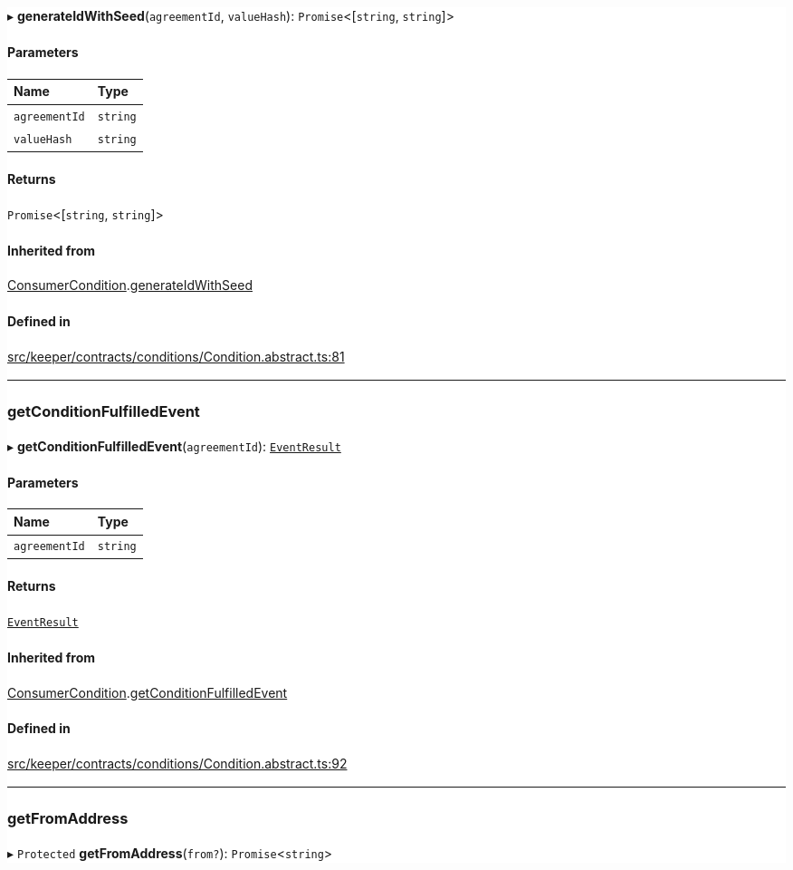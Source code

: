 ▸ **generateIdWithSeed**(`agreementId`, `valueHash`): `Promise`<[`string`, `string`]\>

#### Parameters

| Name          | Type     |
| :------------ | :------- |
| `agreementId` | `string` |
| `valueHash`   | `string` |

#### Returns

`Promise`<[`string`, `string`]\>

#### Inherited from

[ConsumerCondition](ConsumerCondition.md).[generateIdWithSeed](ConsumerCondition.md#generateidwithseed)

#### Defined in

[src/keeper/contracts/conditions/Condition.abstract.ts:81](https://github.com/nevermined-io/sdk-js/blob/bb26f8ab/src/keeper/contracts/conditions/Condition.abstract.ts#L81)

---

### getConditionFulfilledEvent

▸ **getConditionFulfilledEvent**(`agreementId`): [`EventResult`](../code-reference.md#eventresult)

#### Parameters

| Name          | Type     |
| :------------ | :------- |
| `agreementId` | `string` |

#### Returns

[`EventResult`](../code-reference.md#eventresult)

#### Inherited from

[ConsumerCondition](ConsumerCondition.md).[getConditionFulfilledEvent](ConsumerCondition.md#getconditionfulfilledevent)

#### Defined in

[src/keeper/contracts/conditions/Condition.abstract.ts:92](https://github.com/nevermined-io/sdk-js/blob/bb26f8ab/src/keeper/contracts/conditions/Condition.abstract.ts#L92)

---

### getFromAddress

▸ `Protected` **getFromAddress**(`from?`): `Promise`<`string`\>
